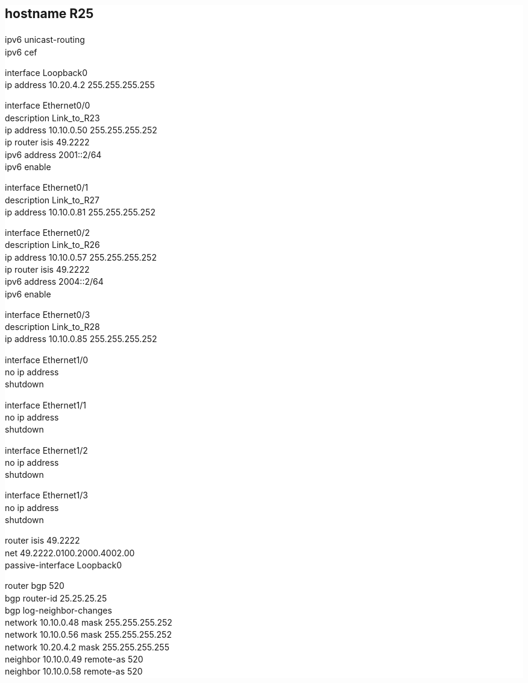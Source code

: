 ## hostname R25  
  
ipv6 unicast-routing  
ipv6 cef  
  
interface Loopback0  
 ip address 10.20.4.2 255.255.255.255  
  
interface Ethernet0/0  
 description Link_to_R23  
 ip address 10.10.0.50 255.255.255.252  
 ip router isis 49.2222  
 ipv6 address 2001::2/64  
 ipv6 enable  
         
interface Ethernet0/1  
 description Link_to_R27  
 ip address 10.10.0.81 255.255.255.252  
  
interface Ethernet0/2  
 description Link_to_R26  
 ip address 10.10.0.57 255.255.255.252  
 ip router isis 49.2222  
 ipv6 address 2004::2/64  
 ipv6 enable  
  
interface Ethernet0/3  
 description Link_to_R28  
 ip address 10.10.0.85 255.255.255.252  
  
interface Ethernet1/0  
 no ip address  
 shutdown  
  
interface Ethernet1/1  
 no ip address  
 shutdown  
  
interface Ethernet1/2  
 no ip address  
 shutdown  
  
interface Ethernet1/3  
 no ip address  
 shutdown  
  
router isis 49.2222  
 net 49.2222.0100.2000.4002.00  
 passive-interface Loopback0  
  
router bgp 520  
 bgp router-id 25.25.25.25  
 bgp log-neighbor-changes  
 network 10.10.0.48 mask 255.255.255.252  
 network 10.10.0.56 mask 255.255.255.252  
 network 10.20.4.2 mask 255.255.255.255  
 neighbor 10.10.0.49 remote-as 520  
 neighbor 10.10.0.58 remote-as 520  
  